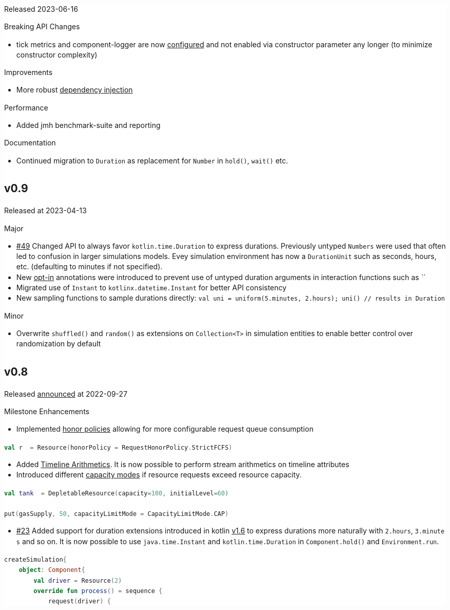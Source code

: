 Released 2023-06-16

Breaking API Changes

* tick metrics and component-logger are now [configured](basics.md#configuring-a-simulation) and not enabled via constructor parameter any longer (to minimize constructor complexity)

Improvements

* More robust [dependency injection](basics.md#dependency-injection)

Performance

* Added jmh benchmark-suite and reporting

Documentation

* Continued migration to `Duration` as replacement for `Number` in `hold()`, `wait()` etc.  

## v0.9 

Released at 2023-04-13

Major

* [#49](https://github.com/holgerbrandl/kalasim/issues/49) Changed API to always favor `kotlin.time.Duration` to express durations. Previously untyped `Numbers` were used that often led to confusion in larger simulations models. Evey simulation environment has now a `DurationUnit` such as seconds, hours, etc.  (defaulting to minutes if not specified). 
* New [opt-in](https://kotlinlang.org/docs/opt-in-requirements.html) annotations were introduced to prevent use of untyped duration arguments in interaction functions such as ``
* Migrated use of `Instant` to `kotlinx.datetime.Instant` for better API consistency
* New sampling functions to sample durations directly: `val uni = uniform(5.minutes, 2.hours); uni() // results in Duration`

Minor 

* Overwrite `shuffled()` and `random()` as extensions on `Collection<T>` in simulation entities to enable better control over randomization by default

## v0.8

Released [announced](articles/2022-09-27-kalasim-v08.md) at 2022-09-27

Milestone Enhancements

* Implemented [honor policies](resource.md#request-honor-policies) allowing for more configurable request queue consumption
```kotlin
val r  = Resource(honorPolicy = RequestHonorPolicy.StrictFCFS)
```
* Added [Timeline Arithmetics](monitors.md#monitors-arithmetics). It is now possible to perform stream arithmetics on timeline attributes
* Introduced different [capacity modes](resource.md#capacity-limit-modes) if resource requests exceed resource capacity.
```kotlin
val tank  = DepletableResource(capacity=100, initialLevel=60)

put(gasSupply, 50, capacityLimitMode = CapacityLimitMode.CAP)
```
* [#23](https://github.com/holgerbrandl/kalasim/issues/23) Added support for duration extensions introduced in kotlin [v1.6](https://blog.jetbrains.com/kotlin/2021/11/kotlin-1-6-0-is-released/) to express durations more naturally with `2.hours`, `3.minutes` and so on. It is now possible to use `java.time.Instant` and `kotlin.time.Duration` in `Component.hold()` and `Environment.run`. 
```kotlin
createSimulation{
    object: Component{
        val driver = Resource(2) 
        override fun process() = sequence {
            request(driver) {
```